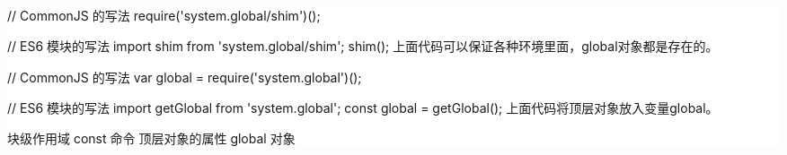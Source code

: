 // CommonJS 的写法
require('system.global/shim')();

// ES6 模块的写法
import shim from 'system.global/shim'; shim();
上面代码可以保证各种环境里面，global对象都是存在的。

// CommonJS 的写法
var global = require('system.global')();

// ES6 模块的写法
import getGlobal from 'system.global';
const global = getGlobal();
上面代码将顶层对象放入变量global。



块级作用域
const 命令
顶层对象的属性
global 对象